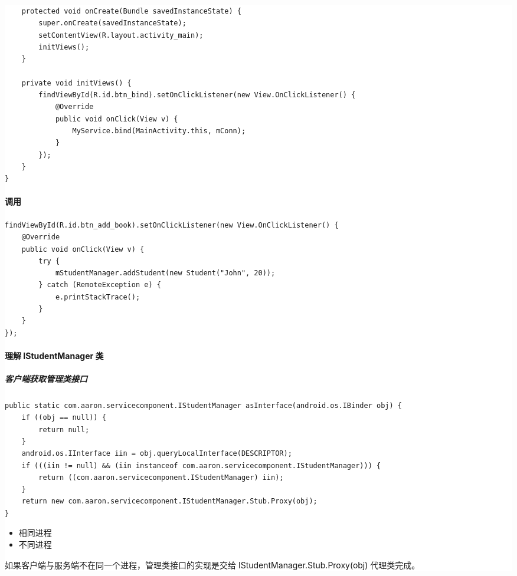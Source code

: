 ```
    protected void onCreate(Bundle savedInstanceState) {
        super.onCreate(savedInstanceState);
        setContentView(R.layout.activity_main);
        initViews();
    }

    private void initViews() {
        findViewById(R.id.btn_bind).setOnClickListener(new View.OnClickListener() {
            @Override
            public void onClick(View v) {
                MyService.bind(MainActivity.this, mConn);
            }
        });
    }
}
```

#### 调用

```
findViewById(R.id.btn_add_book).setOnClickListener(new View.OnClickListener() {
    @Override
    public void onClick(View v) {
        try {
            mStudentManager.addStudent(new Student("John", 20));
        } catch (RemoteException e) {
            e.printStackTrace();
        }
    }
});
```

#### 理解 IStudentManager 类

##### 客户端获取管理类接口

```
public static com.aaron.servicecomponent.IStudentManager asInterface(android.os.IBinder obj) {
    if ((obj == null)) {
        return null;
    }
    android.os.IInterface iin = obj.queryLocalInterface(DESCRIPTOR);
    if (((iin != null) && (iin instanceof com.aaron.servicecomponent.IStudentManager))) {
        return ((com.aaron.servicecomponent.IStudentManager) iin);
    }
    return new com.aaron.servicecomponent.IStudentManager.Stub.Proxy(obj);
}
```

- 相同进程
- 不同进程

如果客户端与服务端不在同一个进程，管理类接口的实现是交给 IStudentManager.Stub.Proxy(obj) 代理类完成。
